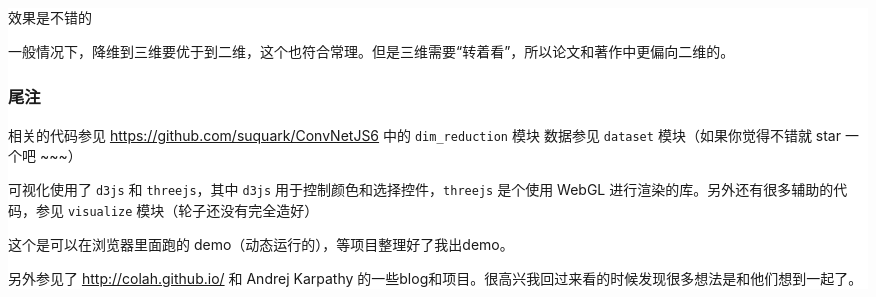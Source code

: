 效果是不错的

一般情况下，降维到三维要优于到二维，这个也符合常理。但是三维需要“转着看”，所以论文和著作中更偏向二维的。

### 尾注

相关的代码参见 https://github.com/suquark/ConvNetJS6 中的 `dim_reduction` 模块
数据参见 `dataset` 模块（如果你觉得不错就 star 一个吧 ~~~）

可视化使用了 `d3js` 和 `threejs`，其中 `d3js` 用于控制颜色和选择控件，`threejs` 是个使用 WebGL 进行渲染的库。另外还有很多辅助的代码，参见 `visualize` 模块（轮子还没有完全造好）

这个是可以在浏览器里面跑的 demo（动态运行的），等项目整理好了我出demo。

另外参见了 http://colah.github.io/ 和 Andrej Karpathy 的一些blog和项目。很高兴我回过来看的时候发现很多想法是和他们想到一起了。